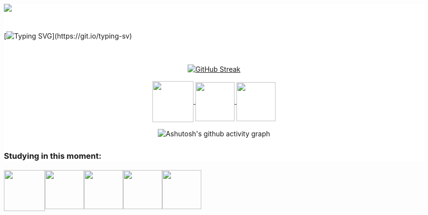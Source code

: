 <img width=100% bottom=50px src="https://github.com/MisaMiranda/MisaMiranda/assets/128997429/7a81bbb8-6a51-4624-8d05-7ba68db77d94"/>
<br>
<br> 

[![Typing SVG](https://readme-typing-svg.herokuapp.com?font=Fira+Code&weight=1000&size=40&duration=4000&pause=1000&color=38C2FFFF&center=true&vCenter=true&random=false&width=1000&lines=Hello%2C+my+name+is+Misael;I'm+26+years+old;I'm+from+Brazil;I'm+a+Data+Analyst;Welcome!)](https://git.io/typing-sv)

<br> 

<div align="center">

[![GitHub Streak](https://github-readme-streak-stats.herokuapp.com?user=MisaMiranda&theme=blue-navy&card_width=1000)](https://git.io/streak-stats)
</div>


<div align="center"> 
<a href="https://github.com/MisaMiranda/MisaMiranda/assets/128997429/06c79e8c-a98e-44e8-9cfa-e3a9eb33d48d" target="_blank">
<img align="center" height="84" width="84" src="https://github.com/MisaMiranda/MisaMiranda/assets/128997429/4c33aa9f-ba53-4c6c-b0cf-a7b06a28361b">
</a>


<a href="mailto:misaelmiranda.linkedin@gmail.com">
<img align="center"  height="80" width="80" src="https://github.com/MisaMiranda/MisaMiranda/assets/128997429/d79ead2c-489b-419d-903d-d1d5ba294c54">
</a>


<a  href="https://www.linkedin.com/in/misael-miranda-/" target=_blank>
<img align="center"  height="80" width="80" src="https://github.com/MisaMiranda/MisaMiranda/assets/128997429/57044f81-c3ee-43ab-bbce-efb3f9f40ea7">
</a>

</div>

<div align="center" >
   
![Ashutosh's github activity graph](https://contribution.catsjuice.com/_/MisaMiranda?chart=3dbar&gap=0.6&scale=2&flatten=1&animation=mess&animation_duration=4&animation_loop=true&format=svg&weeks=30&theme=blue) 

</div>


### Studying in this moment:
<div align="left"> 
<img align="left" height="84" width="84" src="https://github.com/MisaMiranda/MisaMiranda/assets/128997429/21f34cb6-cbba-45b3-844c-27564dd02f59">

<img align="left" height="80" width="80" src="https://github.com/MisaMiranda/MisaMiranda/assets/128997429/16a4e1a3-ff7c-4fe9-b2e2-d384b734df24">

<img align="left"  height="80" width="80" src="https://github.com/MisaMiranda/MisaMiranda/assets/128997429/ff1a0117-2026-45e6-8891-40c59c57da51">

<img align="left"  height="80" width="80" src="https://github.com/MisaMiranda/MisaMiranda/assets/128997429/b325fd78-d743-4df5-9925-600f7fb56e45">

<img align="left"  height="80" width="80" src="https://github.com/MisaMiranda/MisaMiranda/assets/128997429/1dc3c1d0-8d38-408c-bbbf-598ad21d50c6">
